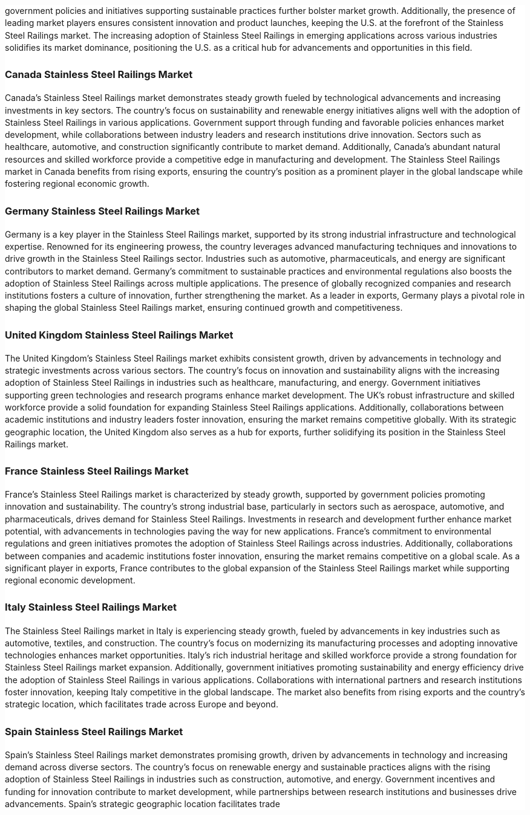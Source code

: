 government policies and initiatives supporting sustainable practices further bolster market growth. Additionally, the presence of leading market players ensures consistent innovation and product launches, keeping the U.S. at the forefront of the Stainless Steel Railings market. The increasing adoption of Stainless Steel Railings in emerging applications across various industries solidifies its market dominance, positioning the U.S. as a critical hub for advancements and opportunities in this field.</p><h3>Canada Stainless Steel Railings Market</h3><p>Canada&rsquo;s Stainless Steel Railings market demonstrates steady growth fueled by technological advancements and increasing investments in key sectors. The country&rsquo;s focus on sustainability and renewable energy initiatives aligns well with the adoption of Stainless Steel Railings in various applications. Government support through funding and favorable policies enhances market development, while collaborations between industry leaders and research institutions drive innovation. Sectors such as healthcare, automotive, and construction significantly contribute to market demand. Additionally, Canada&rsquo;s abundant natural resources and skilled workforce provide a competitive edge in manufacturing and development. The Stainless Steel Railings market in Canada benefits from rising exports, ensuring the country&rsquo;s position as a prominent player in the global landscape while fostering regional economic growth.</p><h3>Germany Stainless Steel Railings Market</h3><p>Germany is a key player in the Stainless Steel Railings market, supported by its strong industrial infrastructure and technological expertise. Renowned for its engineering prowess, the country leverages advanced manufacturing techniques and innovations to drive growth in the Stainless Steel Railings sector. Industries such as automotive, pharmaceuticals, and energy are significant contributors to market demand. Germany&rsquo;s commitment to sustainable practices and environmental regulations also boosts the adoption of Stainless Steel Railings across multiple applications. The presence of globally recognized companies and research institutions fosters a culture of innovation, further strengthening the market. As a leader in exports, Germany plays a pivotal role in shaping the global Stainless Steel Railings market, ensuring continued growth and competitiveness.</p><h3>United Kingdom Stainless Steel Railings Market</h3><p>The United Kingdom&rsquo;s Stainless Steel Railings market exhibits consistent growth, driven by advancements in technology and strategic investments across various sectors. The country&rsquo;s focus on innovation and sustainability aligns with the increasing adoption of Stainless Steel Railings in industries such as healthcare, manufacturing, and energy. Government initiatives supporting green technologies and research programs enhance market development. The UK&rsquo;s robust infrastructure and skilled workforce provide a solid foundation for expanding Stainless Steel Railings applications. Additionally, collaborations between academic institutions and industry leaders foster innovation, ensuring the market remains competitive globally. With its strategic geographic location, the United Kingdom also serves as a hub for exports, further solidifying its position in the Stainless Steel Railings market.</p><h3>France Stainless Steel Railings Market</h3><p>France&rsquo;s Stainless Steel Railings market is characterized by steady growth, supported by government policies promoting innovation and sustainability. The country&rsquo;s strong industrial base, particularly in sectors such as aerospace, automotive, and pharmaceuticals, drives demand for Stainless Steel Railings. Investments in research and development further enhance market potential, with advancements in technologies paving the way for new applications. France&rsquo;s commitment to environmental regulations and green initiatives promotes the adoption of Stainless Steel Railings across industries. Additionally, collaborations between companies and academic institutions foster innovation, ensuring the market remains competitive on a global scale. As a significant player in exports, France contributes to the global expansion of the Stainless Steel Railings market while supporting regional economic development.</p><h3>Italy Stainless Steel Railings Market</h3><p>The Stainless Steel Railings market in Italy is experiencing steady growth, fueled by advancements in key industries such as automotive, textiles, and construction. The country&rsquo;s focus on modernizing its manufacturing processes and adopting innovative technologies enhances market opportunities. Italy&rsquo;s rich industrial heritage and skilled workforce provide a strong foundation for Stainless Steel Railings market expansion. Additionally, government initiatives promoting sustainability and energy efficiency drive the adoption of Stainless Steel Railings in various applications. Collaborations with international partners and research institutions foster innovation, keeping Italy competitive in the global landscape. The market also benefits from rising exports and the country&rsquo;s strategic location, which facilitates trade across Europe and beyond.</p><h3>Spain Stainless Steel Railings Market</h3><p>Spain&rsquo;s Stainless Steel Railings market demonstrates promising growth, driven by advancements in technology and increasing demand across diverse sectors. The country&rsquo;s focus on renewable energy and sustainable practices aligns with the rising adoption of Stainless Steel Railings in industries such as construction, automotive, and energy. Government incentives and funding for innovation contribute to market development, while partnerships between research institutions and businesses drive advancements. Spain&rsquo;s strategic geographic location facilitates trade